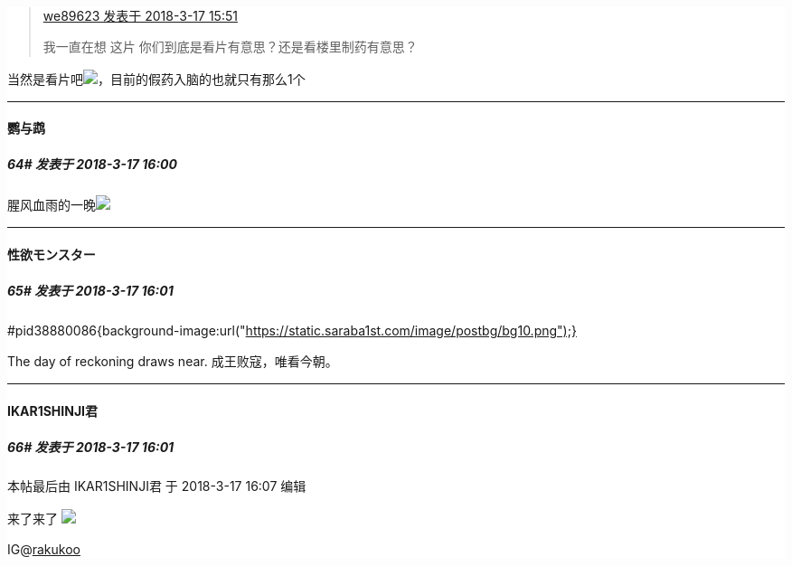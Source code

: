 

<blockquote><a href="httphttps://bbs.saraba1st.com/2b/forum.php?mod=redirect&amp;goto=findpost&amp;pid=38880018&amp;ptid=1588562" target="_blank">we89623 发表于 2018-3-17 15:51</a>

我一直在想 这片 你们到底是看片有意思？还是看楼里制药有意思？</blockquote>
当然是看片吧<img src="https://static.saraba1st.com/image/smiley/face2017/035.png" referrerpolicy="no-referrer">，目前的假药入脑的也就只有那么1个







*****

####  鹦与鹉  
##### 64#       发表于 2018-3-17 16:00




腥风血雨的一晚<img src="https://static.saraba1st.com/image/smiley/face2017/067.png" referrerpolicy="no-referrer">







*****

####  性欲モンスター  
##### 65#       发表于 2018-3-17 16:01


#pid38880086{background-image:url("https://static.saraba1st.com/image/postbg/bg10.png");}

The day of reckoning draws near. 成王败寇，唯看今朝。







*****

####  IKAR1SHINJI君  
##### 66#       发表于 2018-3-17 16:01



 本帖最后由 IKAR1SHINJI君 于 2018-3-17 16:07 编辑 

来了来了
<img src="http://ww1.sinaimg.cn/large/006N2thZly1fpfvktcfcsj30u00u01kx.jpg" referrerpolicy="no-referrer">


IG@[rakukoo](https://www.instagram.com/rakukoo/)







